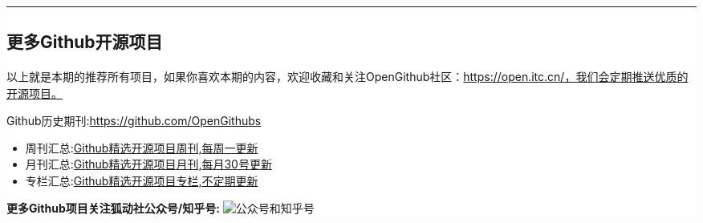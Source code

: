 
---
## 更多Github开源项目

以上就是本期的推荐所有项目，如果你喜欢本期的内容，欢迎收藏和关注OpenGithub社区：https://open.itc.cn/，我们会定期推送优质的开源项目。

Github历史期刊:https://github.com/OpenGithubs
- 周刊汇总:[Github精选开源项目周刊,每周一更新](https://github.com/OpenGithubs/weekly)
- 月刊汇总:[Github精选开源项目月刊,每月30号更新](https://github.com/OpenGithubs/monthly)
- 专栏汇总:[Github精选开源项目专栏,不定期更新](https://github.com/OpenGithubs/selectedColumn)

**更多Github项目关注狐动社公众号/知乎号:**
![公众号和知乎号](http://photocdn.tv.sohu.com/img/q_mini/20230525/pic_org_ed11340c-cba7-4072-942a-69a9ec0bc251.png)